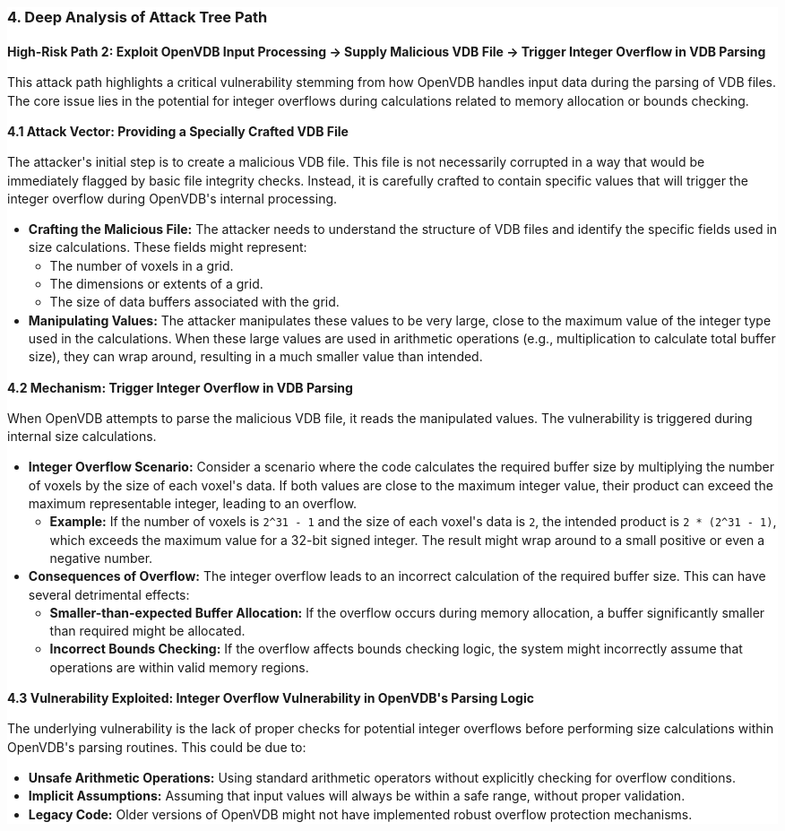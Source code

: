### 4. Deep Analysis of Attack Tree Path

**High-Risk Path 2: Exploit OpenVDB Input Processing -> Supply Malicious VDB File -> Trigger Integer Overflow in VDB Parsing**

This attack path highlights a critical vulnerability stemming from how OpenVDB handles input data during the parsing of VDB files. The core issue lies in the potential for integer overflows during calculations related to memory allocation or bounds checking.

**4.1 Attack Vector: Providing a Specially Crafted VDB File**

The attacker's initial step is to create a malicious VDB file. This file is not necessarily corrupted in a way that would be immediately flagged by basic file integrity checks. Instead, it is carefully crafted to contain specific values that will trigger the integer overflow during OpenVDB's internal processing.

* **Crafting the Malicious File:** The attacker needs to understand the structure of VDB files and identify the specific fields used in size calculations. These fields might represent:
    * The number of voxels in a grid.
    * The dimensions or extents of a grid.
    * The size of data buffers associated with the grid.
* **Manipulating Values:** The attacker manipulates these values to be very large, close to the maximum value of the integer type used in the calculations. When these large values are used in arithmetic operations (e.g., multiplication to calculate total buffer size), they can wrap around, resulting in a much smaller value than intended.

**4.2 Mechanism: Trigger Integer Overflow in VDB Parsing**

When OpenVDB attempts to parse the malicious VDB file, it reads the manipulated values. The vulnerability is triggered during internal size calculations.

* **Integer Overflow Scenario:**  Consider a scenario where the code calculates the required buffer size by multiplying the number of voxels by the size of each voxel's data. If both values are close to the maximum integer value, their product can exceed the maximum representable integer, leading to an overflow.
    * **Example:** If the number of voxels is `2^31 - 1` and the size of each voxel's data is `2`, the intended product is `2 * (2^31 - 1)`, which exceeds the maximum value for a 32-bit signed integer. The result might wrap around to a small positive or even a negative number.
* **Consequences of Overflow:** The integer overflow leads to an incorrect calculation of the required buffer size. This can have several detrimental effects:
    * **Smaller-than-expected Buffer Allocation:** If the overflow occurs during memory allocation, a buffer significantly smaller than required might be allocated.
    * **Incorrect Bounds Checking:**  If the overflow affects bounds checking logic, the system might incorrectly assume that operations are within valid memory regions.

**4.3 Vulnerability Exploited: Integer Overflow Vulnerability in OpenVDB's Parsing Logic**

The underlying vulnerability is the lack of proper checks for potential integer overflows before performing size calculations within OpenVDB's parsing routines. This could be due to:

* **Unsafe Arithmetic Operations:** Using standard arithmetic operators without explicitly checking for overflow conditions.
* **Implicit Assumptions:**  Assuming that input values will always be within a safe range, without proper validation.
* **Legacy Code:**  Older versions of OpenVDB might not have implemented robust overflow protection mechanisms.
